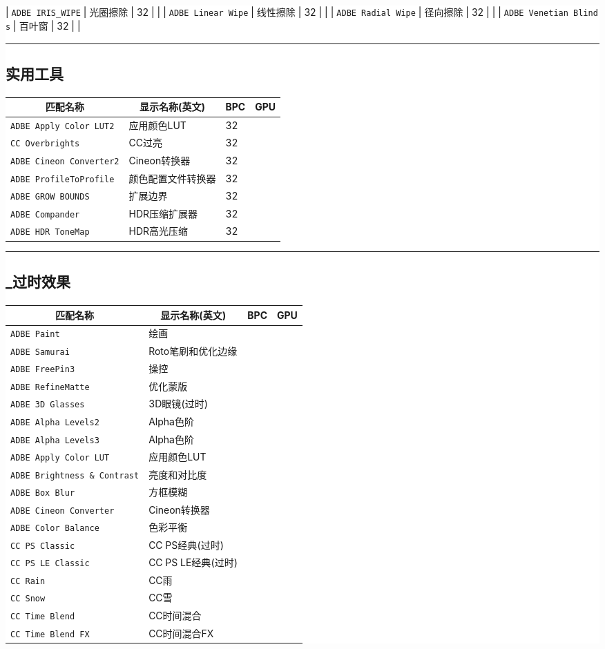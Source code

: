 | `ADBE IRIS_WIPE` | 光圈擦除 | 32 | |
| `ADBE Linear Wipe` | 线性擦除 | 32 | |
| `ADBE Radial Wipe` | 径向擦除 | 32 | |
| `ADBE Venetian Blinds` | 百叶窗 | 32 | |

---

## 实用工具

| 匹配名称 | 显示名称(英文) | BPC | GPU |
| --- | --- | --- | --- |
| `ADBE Apply Color LUT2` | 应用颜色LUT | 32 | |
| `CC Overbrights` | CC过亮 | 32 | |
| `ADBE Cineon Converter2` | Cineon转换器 | 32 | |
| `ADBE ProfileToProfile` | 颜色配置文件转换器 | 32 | |
| `ADBE GROW BOUNDS` | 扩展边界 | 32 | |
| `ADBE Compander` | HDR压缩扩展器 | 32 | |
| `ADBE HDR ToneMap` | HDR高光压缩 | 32 | |

---

## _过时效果

| 匹配名称 | 显示名称(英文) | BPC | GPU |
| --- | --- | --- | --- |
| `ADBE Paint` | 绘画 | | |
| `ADBE Samurai` | Roto笔刷和优化边缘 | | |
| `ADBE FreePin3` | 操控 | | |
| `ADBE RefineMatte` | 优化蒙版 | | |
| `ADBE 3D Glasses` | 3D眼镜(过时) | | |
| `ADBE Alpha Levels2` | Alpha色阶 | | |
| `ADBE Alpha Levels3` | Alpha色阶 | | |
| `ADBE Apply Color LUT` | 应用颜色LUT | | |
| `ADBE Brightness & Contrast` | 亮度和对比度 | | |
| `ADBE Box Blur` | 方框模糊 | | |
| `ADBE Cineon Converter` | Cineon转换器 | | |
| `ADBE Color Balance` | 色彩平衡 | | |
| `CC PS Classic` | CC PS经典(过时) | | |
| `CC PS LE Classic` | CC PS LE经典(过时) | | |
| `CC Rain` | CC雨 | | |
| `CC Snow` | CC雪 | | |
| `CC Time Blend` | CC时间混合 | | |
| `CC Time Blend FX` | CC时间混合FX | | |